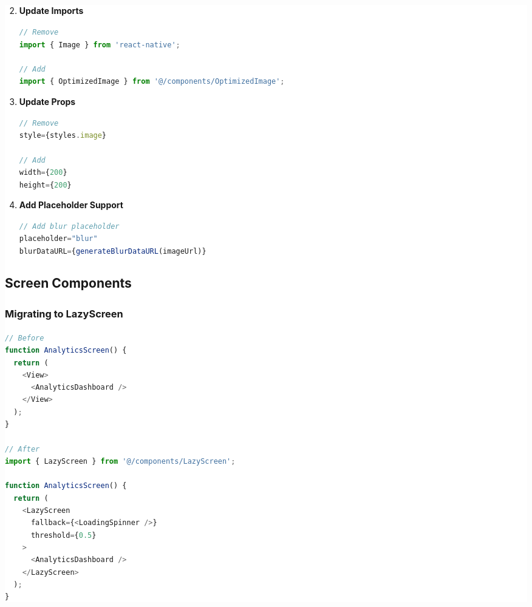 2. **Update Imports**
   ```typescript
   // Remove
   import { Image } from 'react-native';
   
   // Add
   import { OptimizedImage } from '@/components/OptimizedImage';
   ```

3. **Update Props**
   ```typescript
   // Remove
   style={styles.image}
   
   // Add
   width={200}
   height={200}
   ```

4. **Add Placeholder Support**
   ```typescript
   // Add blur placeholder
   placeholder="blur"
   blurDataURL={generateBlurDataURL(imageUrl)}
   ```

## Screen Components

### Migrating to LazyScreen

```typescript
// Before
function AnalyticsScreen() {
  return (
    <View>
      <AnalyticsDashboard />
    </View>
  );
}

// After
import { LazyScreen } from '@/components/LazyScreen';

function AnalyticsScreen() {
  return (
    <LazyScreen
      fallback={<LoadingSpinner />}
      threshold={0.5}
    >
      <AnalyticsDashboard />
    </LazyScreen>
  );
}
```
